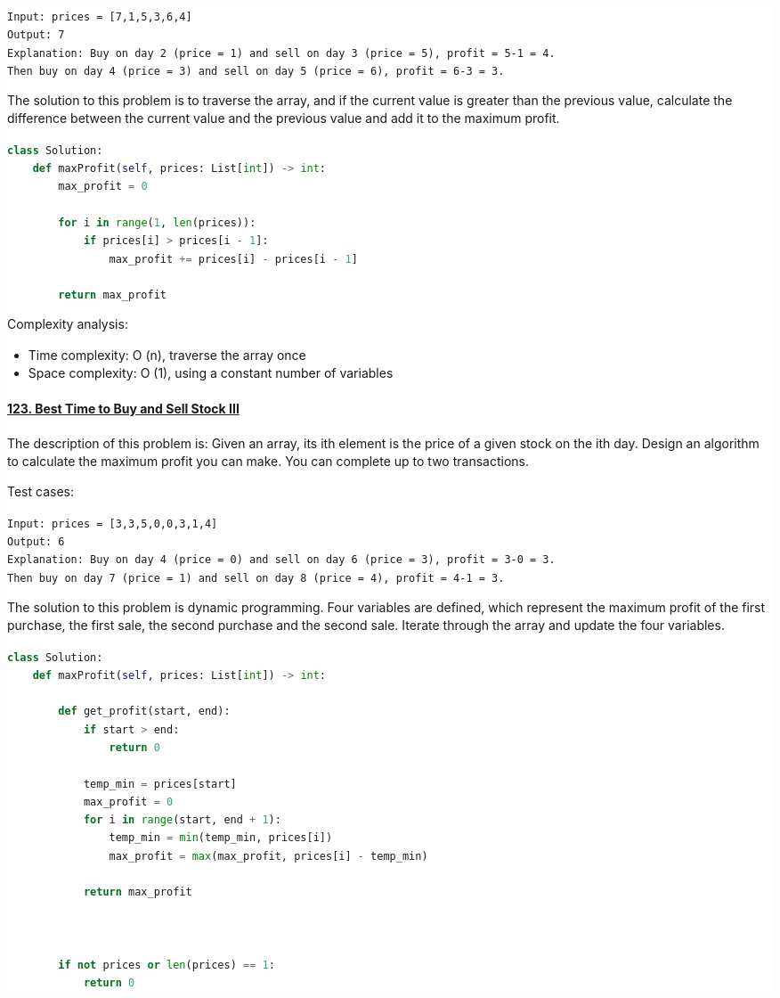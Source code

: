 ```text
Input: prices = [7,1,5,3,6,4]
Output: 7
Explanation: Buy on day 2 (price = 1) and sell on day 3 (price = 5), profit = 5-1 = 4.
Then buy on day 4 (price = 3) and sell on day 5 (price = 6), profit = 6-3 = 3.
```

The solution to this problem is to traverse the array, and if the current value is greater than the previous value, calculate the difference between the current value and the previous value and add it to the maximum profit.

```python
class Solution:
    def maxProfit(self, prices: List[int]) -> int:
        max_profit = 0

        for i in range(1, len(prices)):
            if prices[i] > prices[i - 1]:
                max_profit += prices[i] - prices[i - 1]

        return max_profit
```

Complexity analysis:

- Time complexity: O (n), traverse the array once
- Space complexity: O (1), using a constant number of variables

#### [123. Best Time to Buy and Sell Stock III](https://leetcode.com/problems/best-time-to-buy-and-sell-stock-iii/)

The description of this problem is: Given an array, its ith element is the price of a given stock on the ith day. Design an algorithm to calculate the maximum profit you can make. You can complete up to two transactions.

Test cases:

```text
Input: prices = [3,3,5,0,0,3,1,4]
Output: 6
Explanation: Buy on day 4 (price = 0) and sell on day 6 (price = 3), profit = 3-0 = 3.
Then buy on day 7 (price = 1) and sell on day 8 (price = 4), profit = 4-1 = 3.
```

The solution to this problem is dynamic programming. Four variables are defined, which represent the maximum profit of the first purchase, the first sale, the second purchase and the second sale. Iterate through the array and update the four variables.

```python
class Solution:
    def maxProfit(self, prices: List[int]) -> int:

        def get_profit(start, end):
            if start > end:
                return 0

            temp_min = prices[start]
            max_profit = 0
            for i in range(start, end + 1):
                temp_min = min(temp_min, prices[i])
                max_profit = max(max_profit, prices[i] - temp_min)

            return max_profit



        if not prices or len(prices) == 1:
            return 0

```